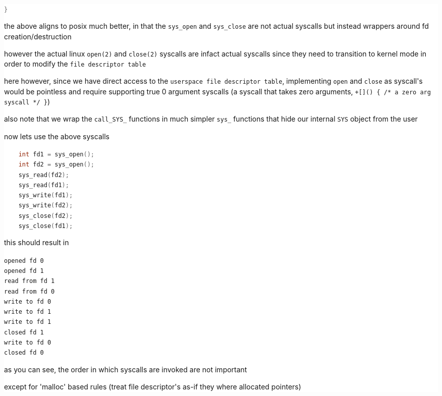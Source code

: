 ```cpp
}
```

the above aligns to posix much better, in that the `sys_open` and `sys_close` are not actual syscalls but instead wrappers around fd creation/destruction

however the actual linux `open(2)` and `close(2)` syscalls are infact actual syscalls since they need to transition to kernel mode in order to modify the `file descriptor table`

here however, since we have direct access to the `userspace file descriptor table`, implementing `open` and `close` as syscall's would be pointless and require supporting true 0 argument syscalls (a syscall that takes zero arguments, `+[]() { /* a zero arg syscall */ }`)

also note that we wrap the `call_SYS_` functions in much simpler `sys_` functions that hide our internal `SYS` object from the user

now lets use the above syscalls

```cpp
	int fd1 = sys_open();
	int fd2 = sys_open();
	sys_read(fd2);
	sys_read(fd1);
	sys_write(fd1);
	sys_write(fd2);
	sys_close(fd2);
	sys_close(fd1);
```
this should result in
```
opened fd 0
opened fd 1
read from fd 1
read from fd 0
write to fd 0
write to fd 1
write to fd 1
closed fd 1
write to fd 0
closed fd 0
```
as you can see, the order in which syscalls are invoked are not important

except for 'malloc' based rules (treat file descriptor's as-if they where allocated pointers)
